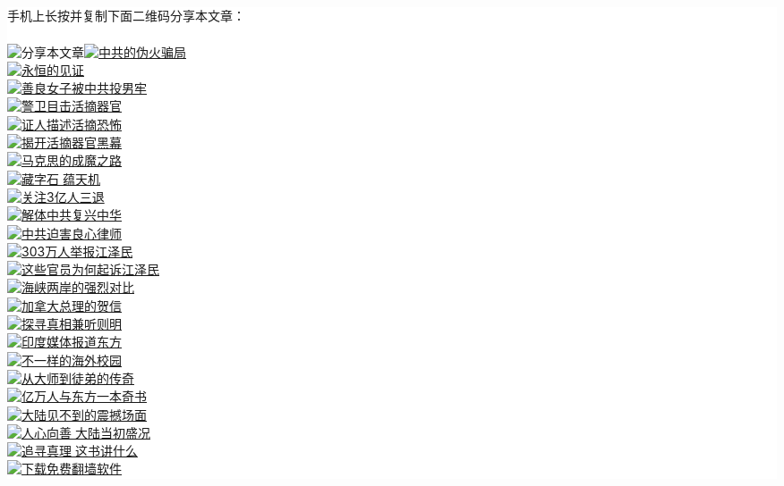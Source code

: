 ####
手机上长按并复制下面二维码分享本文章：<br><br><img src="http://d1p1.ip.zn2.us/v.php?action=qrcode&url=https://github.com/mprjd2205/djy/blob/master/gb/18/12/25/n10932219.md%231" title="分享本文章"></td><td VALIGN=TOP><a href="https://github.com/mprjd2205/djy/blob/master/gb/16/1/21/n4622075.md?dfh#1" target="_blank"><img src="https://gitlab.com/szzdlab/djy/raw/master/gb/300/wei-f1.jpg" title="中共的伪火骗局"  alt="中共的伪火骗局"></a><br><a href="https://github.com/mprjd2205/www/blob/master/README.md?dfh#9" target="_blank"><img src="https://gitlab.com/szzdlab/djy/raw/master/gb/300/yong-h.jpg" title="永恒的见证"  alt="永恒的见证"></a><br><a href="https://github.com/mprjd2205/djy/blob/master/gb/13/9/29/n3974789.md?dfh#1" target="_blank"><img src="https://gitlab.com/szzdlab/djy/raw/master/gb/300/shang-lnz.jpg" title="善良女子被中共投男牢"  alt="善良女子被中共投男牢"></a><br><a href="https://github.com/mprjd2205/djy/blob/master/gb/16/3/16/n4663449.md?dfh#1" target="_blank"><img src="https://gitlab.com/szzdlab/djy/raw/master/gb/300/huo-z3.jpg" title="警卫目击活摘器官"  alt="警卫目击活摘器官"></a><br><a href="https://github.com/mprjd2205/djy/blob/master/gb/16/8/7/n8177641.md?dfh#1" target="_blank"><img src="https://gitlab.com/szzdlab/djy/raw/master/gb/300/huo-z4.jpg" title="证人描述活摘恐怖"  alt="证人描述活摘恐怖"></a><br><a href="https://github.com/mprjd2205/djy/blob/master/gb/10/4/19/n2881569.md?dfh#1" target="_blank"><img src="https://gitlab.com/szzdlab/djy/raw/master/gb/300/huo-z1.jpg" title="揭开活摘器官黑幕"  alt="揭开活摘器官黑幕"></a><br><a href="https://github.com/mprjd2205/djy/blob/master/gb/10/11/7/n3077476.md?dfh#1" target="_blank"><img src="https://gitlab.com/szzdlab/djy/raw/master/gb/300/ma-ks.jpg" title="马克思的成魔之路"  alt="马克思的成魔之路"></a><br><a href="https://github.com/mprjd2205/djy/blob/master/gb/14/6/9/n4173977.md?dfh#1" target="_blank"><img src="https://gitlab.com/szzdlab/djy/raw/master/gb/300/chang-zs.jpg" title="藏字石 蕴天机"  alt="藏字石 蕴天机"></a><br><a href="https://github.com/mprjd2205/djy/blob/master/gb/18/5/10/n10381511.md?dfh#1" target="_blank"><img src="https://gitlab.com/szzdlab/djy/raw/master/gb/300/st1.jpg" title="关注3亿人三退"  alt="关注3亿人三退"></a><br><a href="https://github.com/mprjd2205/djy/blob/master/gb/18/3/21/n10237682.md?dfh#1" target="_blank"><img src="https://gitlab.com/szzdlab/djy/raw/master/gb/300/jie-t.jpg" title="解体中共复兴中华"  alt="解体中共复兴中华"></a><br><a href="https://github.com/mprjd2205/djy/blob/master/gb/9/2/9/n2422991.md?dfh#1" target="_blank"><img src="https://gitlab.com/szzdlab/djy/raw/master/gb/300/gao-zs.jpg" title="中共迫害良心律师"  alt="中共迫害良心律师"></a><br><a href="https://github.com/mprjd2205/djy/blob/master/gb/18/12/9/n10900044.md?dfh#1" target="_blank"><img src="https://gitlab.com/szzdlab/djy/raw/master/gb/300/sj1.jpg" title="303万人举报江泽民"  alt="303万人举报江泽民"></a><br><a href="https://github.com/mprjd2205/djy/blob/master/gb/18/8/28/n10672014.md?dfh#1" target="_blank"><img src="https://gitlab.com/szzdlab/djy/raw/master/gb/300/sj2.jpg" title="这些官员为何起诉江泽民"  alt="这些官员为何起诉江泽民"></a><br><a href="https://github.com/mprjd2205/djy/blob/master/gb/8/12/18/n2367165.md?dfh#1" target="_blank"><img src="https://gitlab.com/szzdlab/djy/raw/master/gb/300/liangan.jpg" title="海峡两岸的强烈对比"  alt="海峡两岸的强烈对比"></a><br><a href="https://github.com/mprjd2205/djy/blob/master/gb/15/5/5/n4427238.md?dfh#1" target="_blank"><img src="https://gitlab.com/szzdlab/djy/raw/master/gb/300/jia-ndzl.jpg" title="加拿大总理的贺信"  alt="加拿大总理的贺信"></a><br><a href="https://github.com/mprjd2205/djy/blob/master/gb/11/6/17/n3289382.md?dfh#1" target="_blank"><img src="https://gitlab.com/szzdlab/djy/raw/master/gb/300/xiao-wd.jpg" title="探寻真相兼听则明"  alt="探寻真相兼听则明"></a><br>
<a href="https://github.com/mprjd2205/djy/blob/master/gb/18/10/27/n10812623.md?dfh#1" target="_blank"><img src="https://gitlab.com/szzdlab/djy/raw/master/gb/300/yindu.jpg" title="印度媒体报道东方"  alt="印度媒体报道东方"></a><br><a href="https://github.com/mprjd2205/djy/blob/master/gb/18/6/9/n10469652.md?dfh#1" target="_blank"><img src="https://gitlab.com/szzdlab/djy/raw/master/gb/300/xie-j.jpg" title="不一样的海外校园"  alt="不一样的海外校园"></a><br><a href="https://github.com/mprjd2205/djy/blob/master/gb/7/4/5/n1669415.md?dfh#1" target="_blank"><img src="https://gitlab.com/szzdlab/djy/raw/master/gb/300/li-up.jpg" title="从大师到徒弟的传奇"  alt="从大师到徒弟的传奇"></a><br><a href="https://github.com/mprjd2205/djy/blob/master/gb/17/5/26/n9191512.md?dfh#1" target="_blank"><img src="https://gitlab.com/szzdlab/djy/raw/master/gb/300/zfl2.jpg" title="亿万人与东方一本奇书"  alt="亿万人与东方一本奇书"></a><br><a href="https://github.com/mprjd2205/djy/blob/master/gb/13/11/27/n4020290.md?dfh#1" target="_blank"><img src="https://gitlab.com/szzdlab/djy/raw/master/gb/300/zhen-h.jpg" title="大陆见不到的震撼场面"  alt="大陆见不到的震撼场面"></a><br><a href="https://github.com/mprjd2205/djy/blob/master/gb/15/7/17/n4482910.md?dfh#1" target="_blank"><img src="https://gitlab.com/szzdlab/djy/raw/master/gb/300/dalu-sk.jpg" title="人心向善 大陆当初盛况"  alt="人心向善 大陆当初盛况"></a><br><a href="https://github.com/mprjd2205/djy/blob/master/gb/9/10/15/n2689419.md?dfh#1" target="_blank"><img src="https://gitlab.com/szzdlab/djy/raw/master/gb/300/zfl1.jpg" title="追寻真理 这书讲什么"  alt="追寻真理 这书讲什么"></a><br><a href="https://github.com/mprjd2205/www/blob/master/README.md?dfh#1" target="_blank"><img src="https://gitlab.com/szzdlab/djy/raw/master/gb/300/fq1.jpg" title="下载免费翻墙软件"  alt="下载免费翻墙软件"></a><br></td></tr></table>
